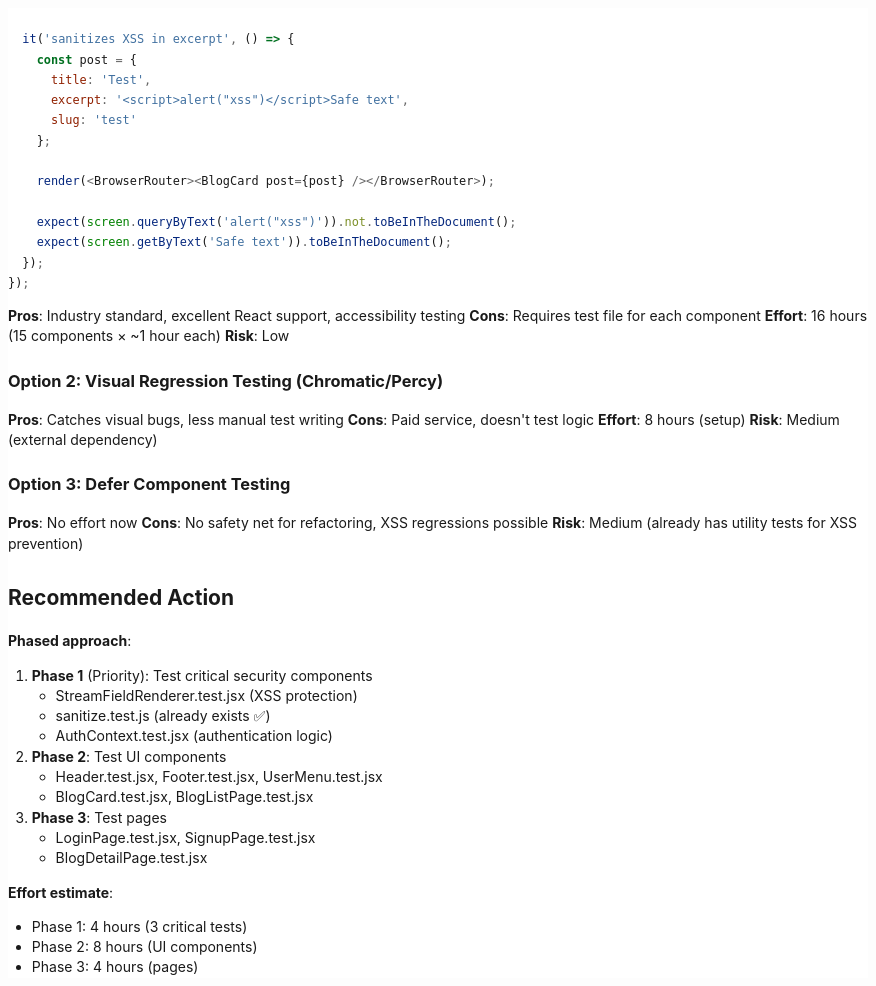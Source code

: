```javascript

  it('sanitizes XSS in excerpt', () => {
    const post = {
      title: 'Test',
      excerpt: '<script>alert("xss")</script>Safe text',
      slug: 'test'
    };

    render(<BrowserRouter><BlogCard post={post} /></BrowserRouter>);

    expect(screen.queryByText('alert("xss")')).not.toBeInTheDocument();
    expect(screen.getByText('Safe text')).toBeInTheDocument();
  });
});
```

**Pros**: Industry standard, excellent React support, accessibility testing
**Cons**: Requires test file for each component
**Effort**: 16 hours (15 components × ~1 hour each)
**Risk**: Low

### Option 2: Visual Regression Testing (Chromatic/Percy)
**Pros**: Catches visual bugs, less manual test writing
**Cons**: Paid service, doesn't test logic
**Effort**: 8 hours (setup)
**Risk**: Medium (external dependency)

### Option 3: Defer Component Testing
**Pros**: No effort now
**Cons**: No safety net for refactoring, XSS regressions possible
**Risk**: Medium (already has utility tests for XSS prevention)

## Recommended Action

**Phased approach**:
1. **Phase 1** (Priority): Test critical security components
   - StreamFieldRenderer.test.jsx (XSS protection)
   - sanitize.test.js (already exists ✅)
   - AuthContext.test.jsx (authentication logic)
2. **Phase 2**: Test UI components
   - Header.test.jsx, Footer.test.jsx, UserMenu.test.jsx
   - BlogCard.test.jsx, BlogListPage.test.jsx
3. **Phase 3**: Test pages
   - LoginPage.test.jsx, SignupPage.test.jsx
   - BlogDetailPage.test.jsx

**Effort estimate**:
- Phase 1: 4 hours (3 critical tests)
- Phase 2: 8 hours (UI components)
- Phase 3: 4 hours (pages)
